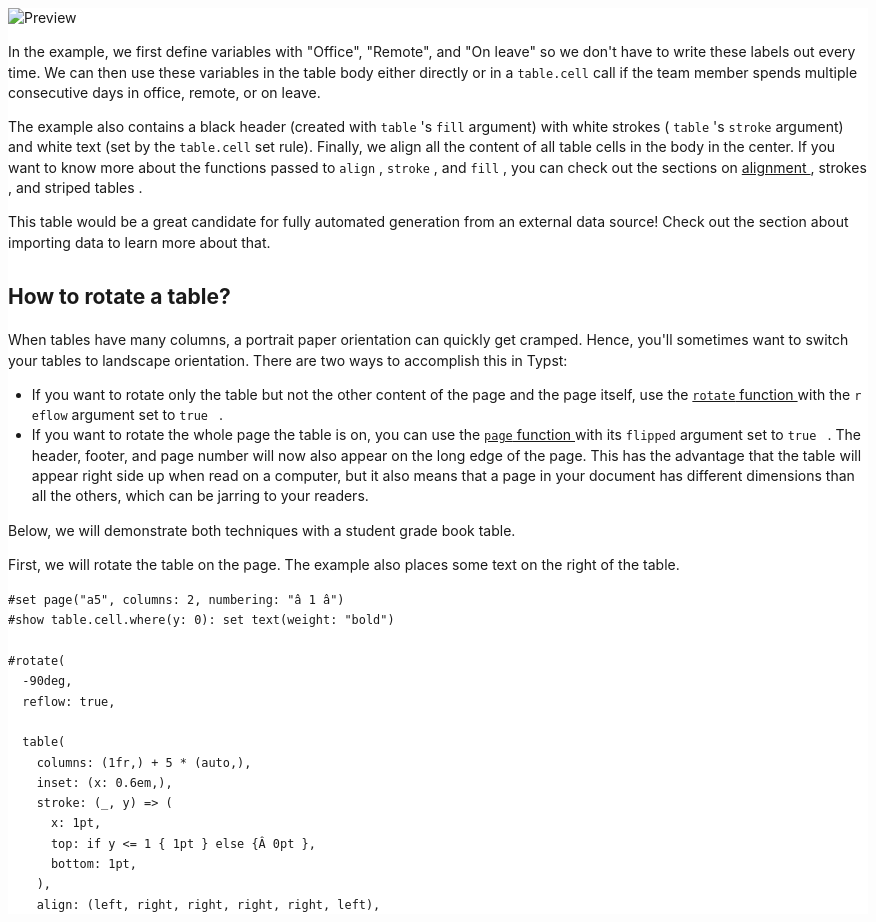 
![Preview](/assets/docs/yyaKf-LLQbyy3QccVJXb2wAAAAAAAAAA.png)

In the example, we first define variables with "Office", "Remote", and "On
leave" so we don't have to write these labels out every time. We can then use
these variables in the table body either directly or in a ` table.cell ` call
if the team member spends multiple consecutive days in office, remote, or on
leave.

The example also contains a black header (created with ` table ` 's ` fill `
argument) with white strokes ( ` table ` 's ` stroke ` argument) and white
text (set by the ` table.cell ` set rule). Finally, we align all the content
of all table cells in the body in the center. If you want to know more about
the functions passed to ` align ` , ` stroke ` , and ` fill ` , you can check
out the sections on [ alignment ](/docs/reference/layout/alignment/
"alignment") ,  strokes  , and  striped tables  .

This table would be a great candidate for fully automated generation from an
external data source! Check out the  section about importing data  to learn
more about that.

##  How to rotate a table?

When tables have many columns, a portrait paper orientation can quickly get
cramped. Hence, you'll sometimes want to switch your tables to landscape
orientation. There are two ways to accomplish this in Typst:

  * If you want to rotate only the table but not the other content of the page and the page itself, use the [ ` rotate ` function ](/docs/reference/layout/rotate/) with the ` reflow ` argument set to ` true  ` . 
  * If you want to rotate the whole page the table is on, you can use the [ ` page ` function ](/docs/reference/layout/page/) with its ` flipped ` argument set to ` true  ` . The header, footer, and page number will now also appear on the long edge of the page. This has the advantage that the table will appear right side up when read on a computer, but it also means that a page in your document has different dimensions than all the others, which can be jarring to your readers. 

Below, we will demonstrate both techniques with a student grade book table.

First, we will rotate the table on the page. The example also places some text
on the right of the table.

    
    
    #set page("a5", columns: 2, numbering: "â 1 â")
    #show table.cell.where(y: 0): set text(weight: "bold")
    
    #rotate(
      -90deg,
      reflow: true,
    
      table(
        columns: (1fr,) + 5 * (auto,),
        inset: (x: 0.6em,),
        stroke: (_, y) => (
          x: 1pt,
          top: if y <= 1 { 1pt } else {Â 0pt },
          bottom: 1pt,
        ),
        align: (left, right, right, right, right, left),
    